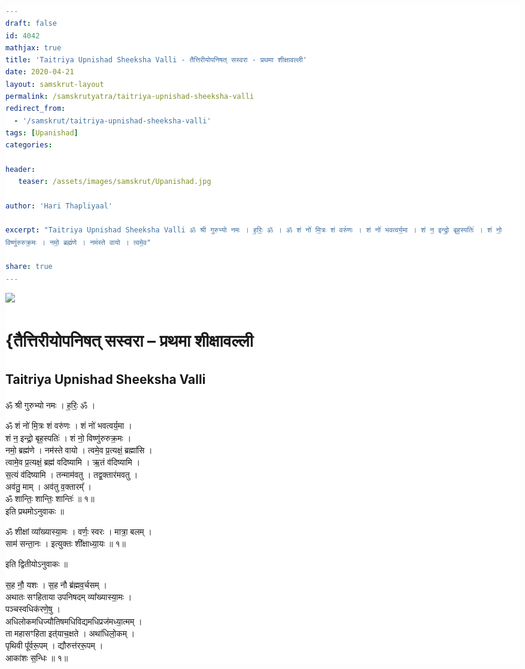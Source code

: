 ```yaml
---
draft: false
id: 4042    
mathjax: true    
title: 'Taitriya Upnishad Sheeksha Valli - तैत्तिरीयोपनिषत् सस्वरा - प्रथमा शीक्षावल्ली'    
date: 2020-04-21    
layout: samskrut-layout 
permalink: /samskrutyatra/taitriya-upnishad-sheeksha-valli
redirect_from: 
  - '/samskrut/taitriya-upnishad-sheeksha-valli'
tags: [Upanishad]    
categories:    
    
header:    
   teaser: /assets/images/samskrut/Upanishad.jpg    
    
author: 'Hari Thapliyaal'    
    
excerpt: "Taitriya Upnishad Sheeksha Valli ॐ श्री गुरुभ्यो नमः । ह॒रिः॒ ॐ । ॐ शं नो॑ मि॒त्रः शं वरु॑णः । शं नो॑ भवत्वर्य॒मा । शं न॒ इन्द्रो॒ बृह॒स्पतिः॑ । शं नो॒ विष्णु॑रुरुक्र॒मः । नमो॒ ब्रह्म॑णे । नम॑स्ते वायो । त्वमे॒व"
    
share: true    
---
```

![](/assets/images/samskrut/Upanishad.jpg)    
    
# {तैत्तिरीयोपनिषत् सस्वरा – प्रथमा शीक्षावल्ली    
## Taitriya Upnishad Sheeksha Valli    
    
ॐ श्री गुरुभ्यो नमः । ह॒रिः॒ ॐ ।    
    
ॐ शं नो॑ मि॒त्रः शं वरु॑णः । शं नो॑ भवत्वर्य॒मा ।    
शं न॒ इन्द्रो॒ बृह॒स्पतिः॑ । शं नो॒ विष्णु॑रुरुक्र॒मः ।    
नमो॒ ब्रह्म॑णे । नम॑स्ते वायो । त्वमे॒व प्र॒त्यक्षं॒ ब्रह्मा॑सि ।    
त्वामे॒व प्र॒त्यक्षं॒ ब्रह्म॑ वदिष्यामि । ऋ॒तं व॑दिष्यामि ।    
स॒त्यं व॑दिष्यामि । तन्माम॑वतु । तद्व॒क्तार॑मवतु ।    
अव॑तु॒ माम् । अव॑तु व॒क्तारम्᳚ ।    
ॐ शान्तिः॒ शान्तिः॒ शान्तिः॑ ॥ १॥    
इति प्रथमोऽनुवाकः ॥    
    
ॐ शीक्षां व्या᳚ख्यास्या॒मः । वर्णः॒ स्वरः । मात्रा॒ बलम् ।    
साम॑ सन्ता॒नः । इत्युक्तः शी᳚क्षाध्या॒यः ॥ १॥    
    
इति द्वितीयोऽनुवाकः ॥    
    
स॒ह नौ॒ यशः । स॒ह नौ ब्र॑ह्मव॒र्चसम् ।    
अथातः सꣳहिताया उपनिषदम् व्या᳚ख्यास्या॒मः ।    
पञ्चस्वधिक॑रणे॒षु ।    
अधिलोकमधिज्यौतिषमधिविद्यमधिप्रज॑मध्या॒त्मम् ।    
ता महासꣳहिता इत्॑याच॒क्षते । अथा॑धिलो॒कम् ।    
पृथिवी पू᳚र्वरू॒पम् । द्यौरुत्त॑ररू॒पम् ।    
आका॑शः स॒न्धिः ॥ १॥    
    